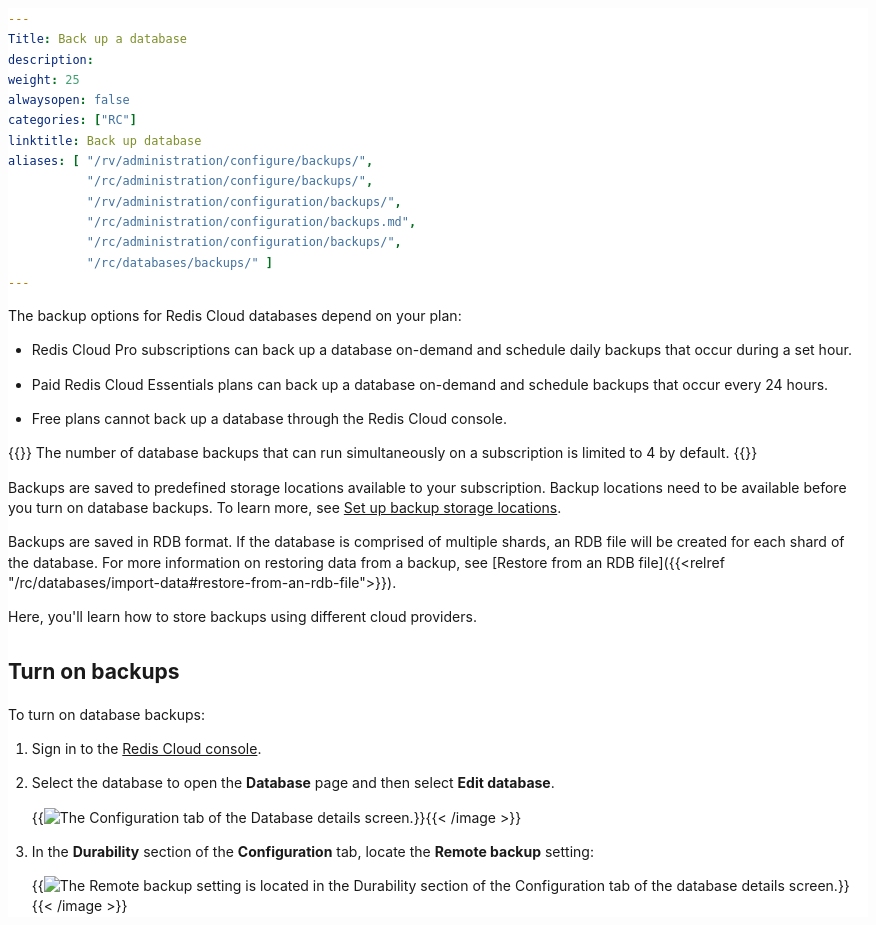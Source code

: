```yaml
---
Title: Back up a database
description:
weight: 25
alwaysopen: false
categories: ["RC"]
linktitle: Back up database
aliases: [ "/rv/administration/configure/backups/",
           "/rc/administration/configure/backups/",
           "/rv/administration/configuration/backups/",
           "/rc/administration/configuration/backups.md",
           "/rc/administration/configuration/backups/",
           "/rc/databases/backups/" ]
---
```


The backup options for Redis Cloud databases depend on your plan:

- Redis Cloud Pro subscriptions can back up a database on-demand and schedule daily backups that occur during a set hour.

- Paid Redis Cloud Essentials plans can back up a database on-demand and schedule backups that occur every 24 hours.  

- Free plans cannot back up a database through the Redis Cloud console.

{{<note>}}
The number of database backups that can run simultaneously on a subscription is limited to 4 by default.
{{</note>}}

Backups are saved to predefined storage locations available to your subscription. Backup locations need to be available before you turn on database backups.  To learn more, see [Set up backup storage locations](#set-up-backup-storage-locations).

Backups are saved in RDB format. If the database is comprised of multiple shards, an RDB file will be created for each shard of the database. For more information on restoring data from a backup, see [Restore from an RDB file]({{<relref "/rc/databases/import-data#restore-from-an-rdb-file">}}).

Here, you'll learn how to store backups using different cloud providers.

## Turn on backups

To turn on database backups:

1. Sign in to the [Redis Cloud console](https://app.redislabs.com/). 

1.  Select the database to open the **Database** page and then select **Edit database**.

    {{<image filename="images/rc/database-details-configuration-tab-general-flexible.png" alt="The Configuration tab of the Database details screen." >}}{{< /image >}}

1.  In the **Durability** section of the **Configuration** tab, locate the **Remote backup** setting:

    {{<image filename="images/rc/database-details-configuration-tab-durability-flexible.png" alt="The Remote backup setting is located in the Durability section of the Configuration tab of the database details screen." >}}{{< /image >}}
